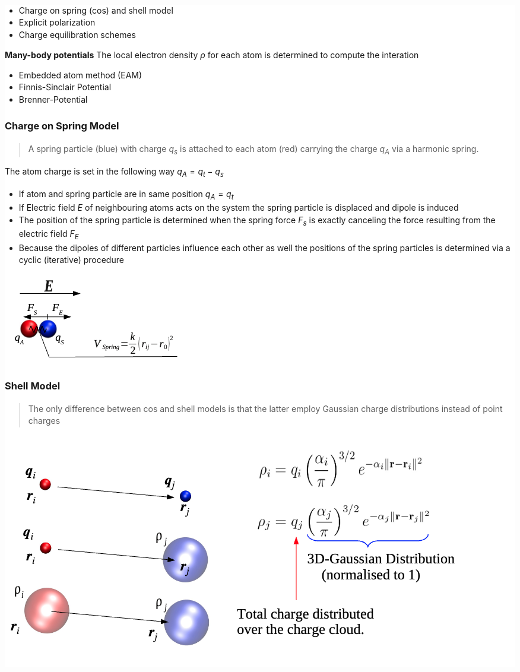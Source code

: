 + Charge on spring (cos) and shell model
+ Explicit polarization
+ Charge equilibration schemes

**Many-body potentials** The local electron density $\rho$ for each atom is determined to compute the interation

+ Embedded atom method (EAM)
+ Finnis-Sinclair Potential
+ Brenner-Potential

### Charge on Spring Model

> A spring particle (blue) with charge $q_s$ is attached to each atom (red) carrying the charge $q_A$ via a harmonic spring.

The atom charge is set in the following way $q_A = q_t - q_s$ 

+ If atom and spring particle are in same position $q_A = q_t$
+ If Electric field $E$ of neighbouring atoms acts on the system the spring particle is displaced and dipole is induced
+ The position of the spring particle is determined when the spring force $F_s$ is exactly canceling the force resulting from the electric field $F_E$
+ Because the dipoles of different particles influence each other as well the positions of the spring particles is determined via a cyclic (iterative) procedure

![5c3e190ca36050ac713579104ed95a21.png](./5c3e190ca36050ac713579104ed95a21.png)

### Shell Model

> The only difference between cos and shell models is that the latter employ Gaussian charge distributions instead of point charges

![8e77b0454faf9dfeb8c990398377981c.png](./8e77b0454faf9dfeb8c990398377981c.png)
